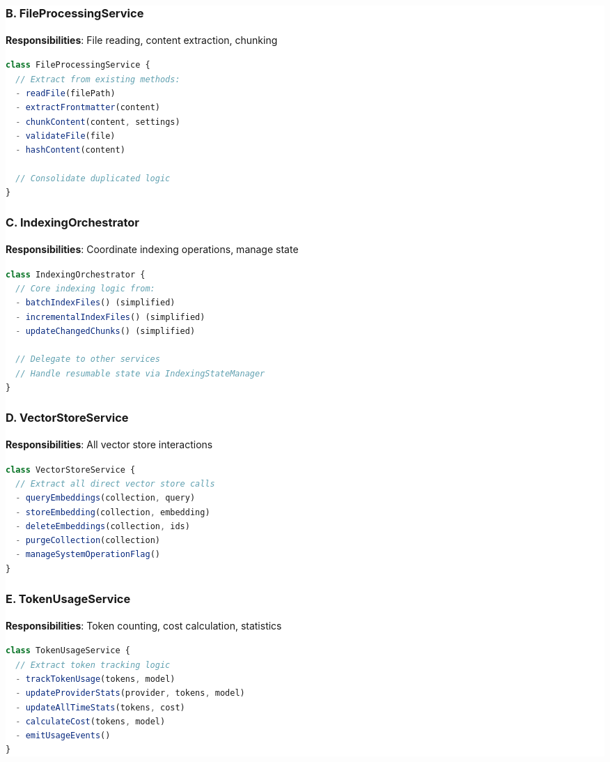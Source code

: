 ### B. FileProcessingService
**Responsibilities**: File reading, content extraction, chunking
```typescript
class FileProcessingService {
  // Extract from existing methods:
  - readFile(filePath)
  - extractFrontmatter(content)
  - chunkContent(content, settings)
  - validateFile(file)
  - hashContent(content)
  
  // Consolidate duplicated logic
}
```

### C. IndexingOrchestrator
**Responsibilities**: Coordinate indexing operations, manage state
```typescript
class IndexingOrchestrator {
  // Core indexing logic from:
  - batchIndexFiles() (simplified)
  - incrementalIndexFiles() (simplified)
  - updateChangedChunks() (simplified)
  
  // Delegate to other services
  // Handle resumable state via IndexingStateManager
}
```

### D. VectorStoreService
**Responsibilities**: All vector store interactions
```typescript
class VectorStoreService {
  // Extract all direct vector store calls
  - queryEmbeddings(collection, query)
  - storeEmbedding(collection, embedding)
  - deleteEmbeddings(collection, ids)
  - purgeCollection(collection)
  - manageSystemOperationFlag()
}
```

### E. TokenUsageService
**Responsibilities**: Token counting, cost calculation, statistics
```typescript
class TokenUsageService {
  // Extract token tracking logic
  - trackTokenUsage(tokens, model)
  - updateProviderStats(provider, tokens, model)
  - updateAllTimeStats(tokens, cost)
  - calculateCost(tokens, model)
  - emitUsageEvents()
}
```
